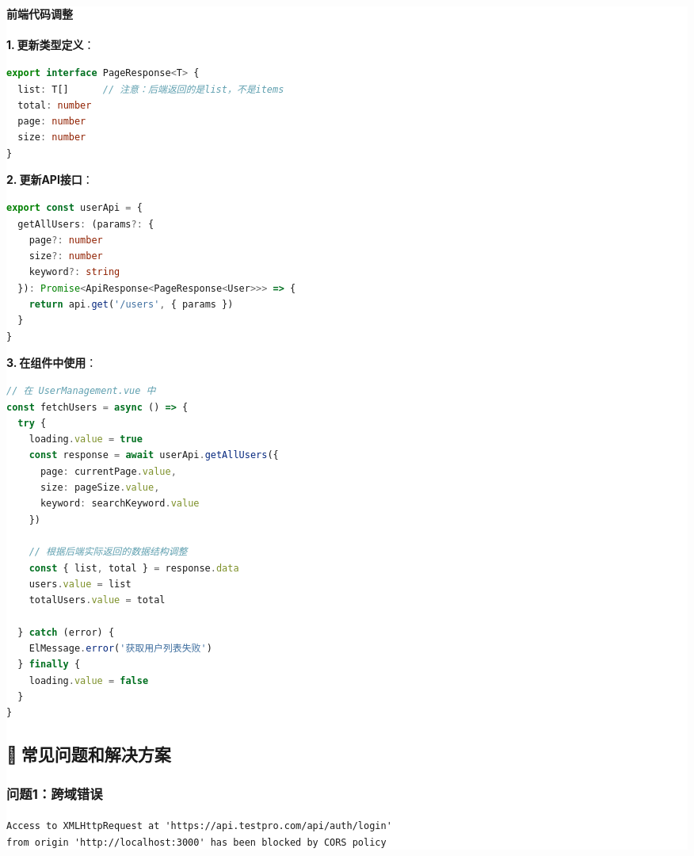 #### 前端代码调整

**1. 更新类型定义**：
```typescript
export interface PageResponse<T> {
  list: T[]      // 注意：后端返回的是list，不是items
  total: number
  page: number
  size: number
}
```

**2. 更新API接口**：
```typescript
export const userApi = {
  getAllUsers: (params?: {
    page?: number
    size?: number
    keyword?: string
  }): Promise<ApiResponse<PageResponse<User>>> => {
    return api.get('/users', { params })
  }
}
```

**3. 在组件中使用**：
```typescript
// 在 UserManagement.vue 中
const fetchUsers = async () => {
  try {
    loading.value = true
    const response = await userApi.getAllUsers({
      page: currentPage.value,
      size: pageSize.value,
      keyword: searchKeyword.value
    })
    
    // 根据后端实际返回的数据结构调整
    const { list, total } = response.data
    users.value = list
    totalUsers.value = total
    
  } catch (error) {
    ElMessage.error('获取用户列表失败')
  } finally {
    loading.value = false
  }
}
```

## 🐛 常见问题和解决方案

### 问题1：跨域错误
```
Access to XMLHttpRequest at 'https://api.testpro.com/api/auth/login' 
from origin 'http://localhost:3000' has been blocked by CORS policy
```
